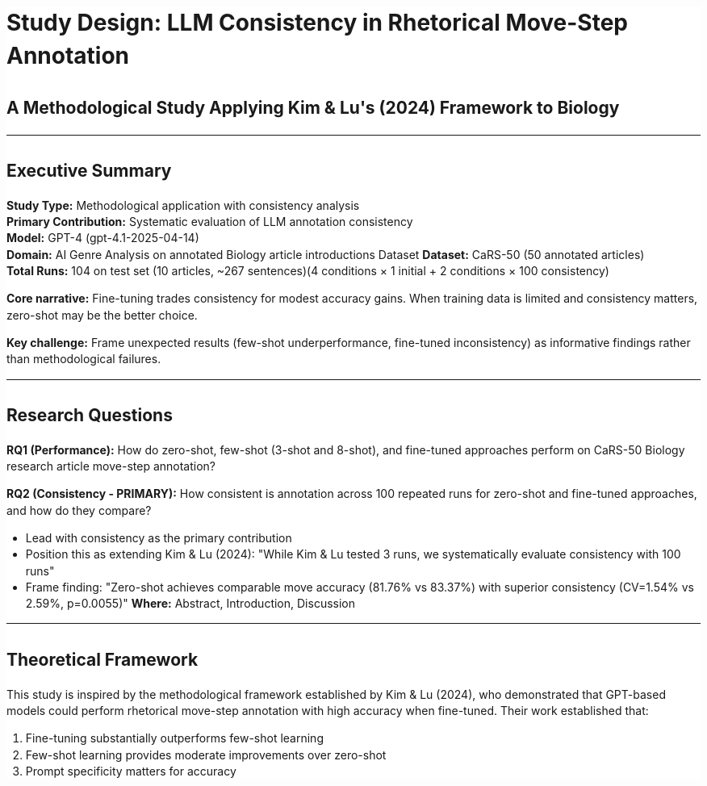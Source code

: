 # Study Design: LLM Consistency in Rhetorical Move-Step Annotation

## A Methodological Study Applying Kim & Lu's (2024) Framework to Biology

---

## Executive Summary

**Study Type:** Methodological application with consistency analysis  
**Primary Contribution:** Systematic evaluation of LLM annotation consistency  
**Model:** GPT-4 (gpt-4.1-2025-04-14)  
**Domain:** AI Genre Analysis on annotated Biology article introductions Dataset
**Dataset:** CaRS-50 (50 annotated articles)  
**Total Runs:** 104 on test set (10 articles, ~267 sentences)(4 conditions × 1 initial + 2 conditions × 100 consistency)

**Core narrative:** Fine-tuning trades consistency for modest accuracy gains. When training data is limited and consistency matters, zero-shot may be the better choice.

**Key challenge:** Frame unexpected results (few-shot underperformance, fine-tuned inconsistency) as informative findings rather than methodological failures.

---

## Research Questions

**RQ1 (Performance):** How do zero-shot, few-shot (3-shot and 8-shot), and fine-tuned approaches perform on CaRS-50 Biology research article move-step annotation?

**RQ2 (Consistency - PRIMARY):** How consistent is annotation across 100 repeated runs for zero-shot and fine-tuned approaches, and how do they compare?

- Lead with consistency as the primary contribution
- Position this as extending Kim & Lu (2024): "While Kim & Lu tested 3 runs, we systematically evaluate consistency with 100 runs"
- Frame finding: "Zero-shot achieves comparable move accuracy (81.76% vs 83.37%) with superior consistency (CV=1.54% vs 2.59%, p=0.0055)"
  **Where:** Abstract, Introduction, Discussion

---

## Theoretical Framework

This study is inspired by the methodological framework established by Kim & Lu (2024), who demonstrated that GPT-based models could perform rhetorical move-step annotation with high accuracy when fine-tuned. Their work established that:

1. Fine-tuning substantially outperforms few-shot learning
2. Few-shot learning provides moderate improvements over zero-shot
3. Prompt specificity matters for accuracy
